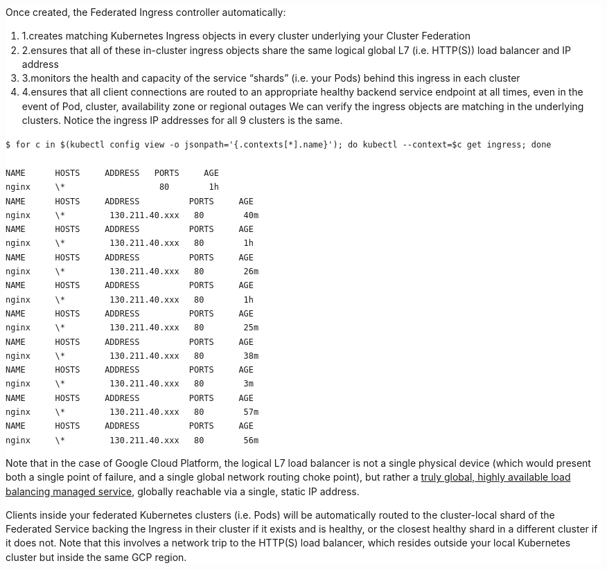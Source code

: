 

Once created, the Federated Ingress controller automatically:

1. 1.creates matching Kubernetes Ingress objects in every cluster underlying your Cluster Federation
2. 2.ensures that all of these in-cluster ingress objects share the same logical global L7 (i.e. HTTP(S)) load balancer and IP address
3. 3.monitors the health and capacity of the service “shards” (i.e. your Pods) behind this ingress in each cluster
4. 4.ensures that all client connections are routed to an appropriate healthy backend service endpoint at all times, even in the event of Pod, cluster, availability zone or regional outages
We can verify the ingress objects are matching in the underlying clusters. Notice the ingress IP addresses for all 9 clusters is the same.




```
$ for c in $(kubectl config view -o jsonpath='{.contexts[*].name}'); do kubectl --context=$c get ingress; done

NAME      HOSTS     ADDRESS   PORTS     AGE
nginx     \*                   80        1h
NAME      HOSTS     ADDRESS          PORTS     AGE
nginx     \*         130.211.40.xxx   80        40m
NAME      HOSTS     ADDRESS          PORTS     AGE
nginx     \*         130.211.40.xxx   80        1h
NAME      HOSTS     ADDRESS          PORTS     AGE
nginx     \*         130.211.40.xxx   80        26m
NAME      HOSTS     ADDRESS          PORTS     AGE
nginx     \*         130.211.40.xxx   80        1h
NAME      HOSTS     ADDRESS          PORTS     AGE
nginx     \*         130.211.40.xxx   80        25m
NAME      HOSTS     ADDRESS          PORTS     AGE
nginx     \*         130.211.40.xxx   80        38m
NAME      HOSTS     ADDRESS          PORTS     AGE
nginx     \*         130.211.40.xxx   80        3m
NAME      HOSTS     ADDRESS          PORTS     AGE
nginx     \*         130.211.40.xxx   80        57m
NAME      HOSTS     ADDRESS          PORTS     AGE
nginx     \*         130.211.40.xxx   80        56m
 ```



Note that in the case of Google Cloud Platform, the logical L7 load balancer is not a single physical device (which would present both a single point of failure, and a single global network routing choke point), but rather a [truly global, highly available load balancing managed service](https://cloud.google.com/load-balancing/), globally reachable via a single, static IP address.



Clients inside your federated Kubernetes clusters (i.e. Pods) will be automatically routed to the cluster-local shard of the Federated Service backing the Ingress in their cluster if it exists and is healthy, or the closest healthy shard in a different cluster if it does not. Note that this involves a network trip to the HTTP(S) load balancer, which resides outside your local Kubernetes cluster but inside the same GCP region.
